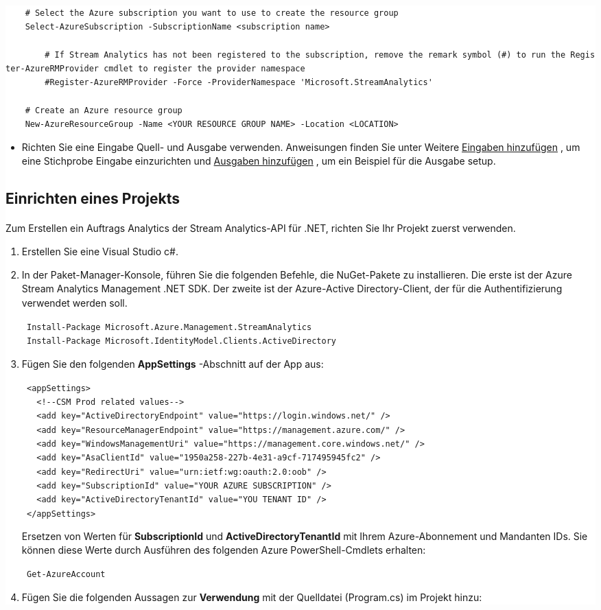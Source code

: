         # Select the Azure subscription you want to use to create the resource group
        Select-AzureSubscription -SubscriptionName <subscription name>

            # If Stream Analytics has not been registered to the subscription, remove the remark symbol (#) to run the Register-AzureRMProvider cmdlet to register the provider namespace
            #Register-AzureRMProvider -Force -ProviderNamespace 'Microsoft.StreamAnalytics'

        # Create an Azure resource group
        New-AzureResourceGroup -Name <YOUR RESOURCE GROUP NAME> -Location <LOCATION>


-   Richten Sie eine Eingabe Quell- und Ausgabe verwenden. Anweisungen finden Sie unter Weitere [Eingaben hinzufügen](stream-analytics-add-inputs.md) , um eine Stichprobe Eingabe einzurichten und [Ausgaben hinzufügen](stream-analytics-add-outputs.md) , um ein Beispiel für die Ausgabe setup.


## <a name="set-up-a-project"></a>Einrichten eines Projekts

Zum Erstellen ein Auftrags Analytics der Stream Analytics-API für .NET, richten Sie Ihr Projekt zuerst verwenden.

1. Erstellen Sie eine Visual Studio c#.
2. In der Paket-Manager-Konsole, führen Sie die folgenden Befehle, die NuGet-Pakete zu installieren. Die erste ist der Azure Stream Analytics Management .NET SDK. Der zweite ist der Azure-Active Directory-Client, der für die Authentifizierung verwendet werden soll.

        Install-Package Microsoft.Azure.Management.StreamAnalytics
        Install-Package Microsoft.IdentityModel.Clients.ActiveDirectory

4. Fügen Sie den folgenden **AppSettings** -Abschnitt auf der App aus:

        <appSettings>
          <!--CSM Prod related values-->
          <add key="ActiveDirectoryEndpoint" value="https://login.windows.net/" />
          <add key="ResourceManagerEndpoint" value="https://management.azure.com/" />
          <add key="WindowsManagementUri" value="https://management.core.windows.net/" />
          <add key="AsaClientId" value="1950a258-227b-4e31-a9cf-717495945fc2" />
          <add key="RedirectUri" value="urn:ietf:wg:oauth:2.0:oob" />
          <add key="SubscriptionId" value="YOUR AZURE SUBSCRIPTION" />
          <add key="ActiveDirectoryTenantId" value="YOU TENANT ID" />
        </appSettings>


    Ersetzen von Werten für **SubscriptionId** und **ActiveDirectoryTenantId** mit Ihrem Azure-Abonnement und Mandanten IDs. Sie können diese Werte durch Ausführen des folgenden Azure PowerShell-Cmdlets erhalten:

        Get-AzureAccount

5. Fügen Sie die folgenden Aussagen zur **Verwendung** mit der Quelldatei (Program.cs) im Projekt hinzu:
